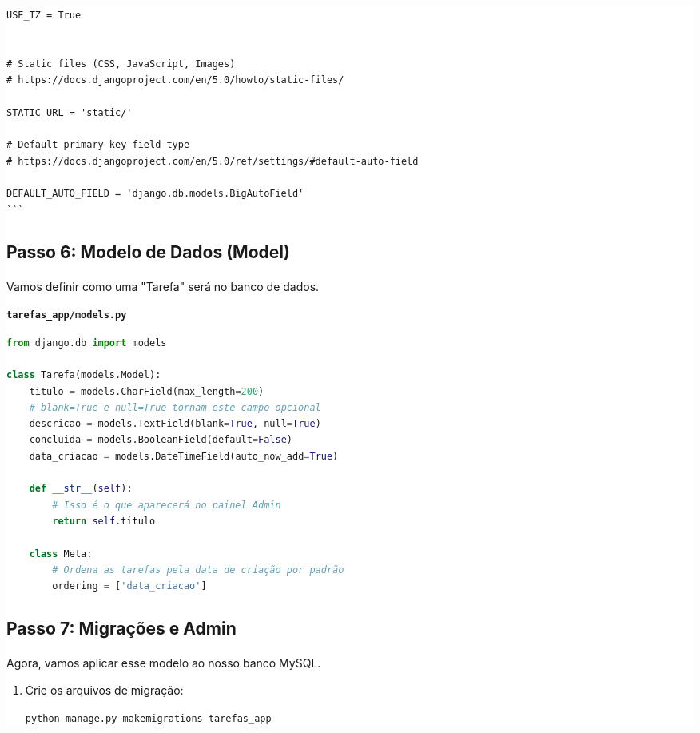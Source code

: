    USE_TZ = True


    # Static files (CSS, JavaScript, Images)
    # https://docs.djangoproject.com/en/5.0/howto/static-files/

    STATIC_URL = 'static/'

    # Default primary key field type
    # https://docs.djangoproject.com/en/5.0/ref/settings/#default-auto-field

    DEFAULT_AUTO_FIELD = 'django.db.models.BigAutoField'
    ```

## Passo 6: Modelo de Dados (Model)

Vamos definir como uma "Tarefa" será no banco de dados.

**`tarefas_app/models.py`**

```python
from django.db import models

class Tarefa(models.Model):
    titulo = models.CharField(max_length=200)
    # blank=True e null=True tornam este campo opcional
    descricao = models.TextField(blank=True, null=True) 
    concluida = models.BooleanField(default=False)
    data_criacao = models.DateTimeField(auto_now_add=True)

    def __str__(self):
        # Isso é o que aparecerá no painel Admin
        return self.titulo
    
    class Meta:
        # Ordena as tarefas pela data de criação por padrão
        ordering = ['data_criacao']
```

## Passo 7: Migrações e Admin

Agora, vamos aplicar esse modelo ao nosso banco MySQL.

1. Crie os arquivos de migração:

    ```bash
    python manage.py makemigrations tarefas_app
    ```
